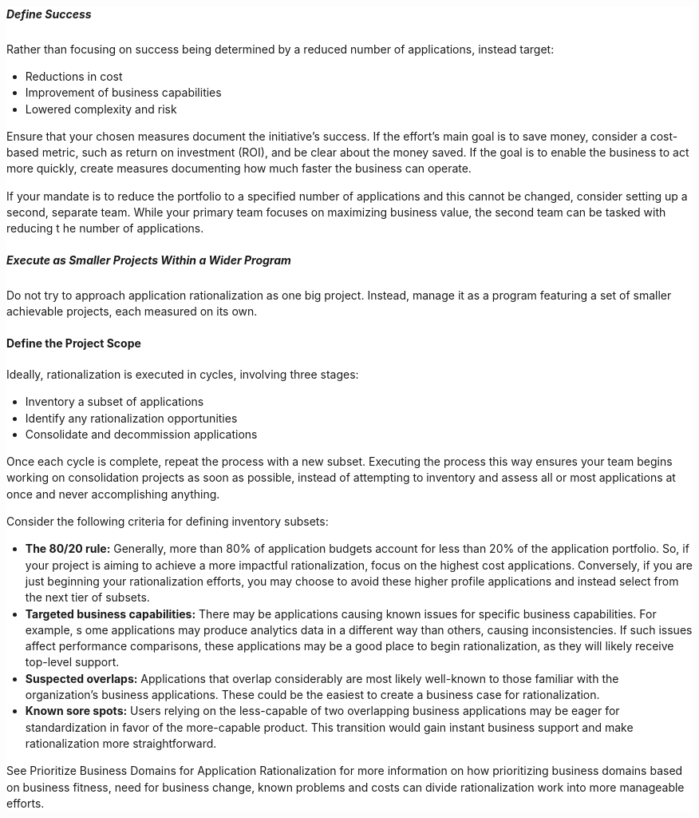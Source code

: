 ##### Define Success

Rather than focusing on success being determined by a reduced number of applications, instead target:

- Reductions in cost
- Improvement of business capabilities
- Lowered complexity and risk

Ensure that your chosen measures document the initiative’s success. If the effort’s main goal is to save money, consider a cost-based metric, such as return on investment (ROI), and be clear about the money saved. If the goal is to enable the business to act more quickly, create measures documenting how much faster the business can operate.

If your mandate is to reduce the portfolio to a specified number of applications and this cannot be changed, consider setting up a second, separate team. While your primary team focuses on maximizing business value, the second team can be tasked with reducing t he number of applications.

##### Execute as Smaller Projects Within a Wider Program

Do not try to approach application rationalization as one big project. Instead, manage it as a program featuring a set of smaller achievable projects, each measured on its own.

#### Define the Project Scope

Ideally, rationalization is executed in cycles, involving three stages:

- Inventory a subset of applications
- Identify any rationalization opportunities
- Consolidate and decommission applications

Once each cycle is complete, repeat the process with a new subset. Executing the process this way ensures your team begins working on consolidation projects as soon as possible, instead of attempting to inventory and assess all or most applications at once and never accomplishing anything.

Consider the following criteria for defining inventory subsets:

- **The 80/20 rule:** Generally, more than 80% of application budgets account for less than 20% of the application portfolio. So, if your project is aiming to achieve a more impactful rationalization, focus on the highest cost applications. Conversely, if you are just beginning your rationalization efforts, you may choose to avoid these higher profile applications and instead select from the next tier of subsets.
- **Targeted business capabilities:** There may be applications causing known issues for specific business capabilities. For example, s ome applications may produce analytics data in a different way than others, causing inconsistencies. If such issues affect performance comparisons, these applications may be a good place to begin rationalization, as they will likely receive top-level support.
- **Suspected overlaps:** Applications that overlap considerably are most likely well-known to those familiar with the organization’s business applications. These could be the easiest to create a business case for rationalization.
- **Known sore spots:** Users relying on the less-capable of two overlapping business applications may be eager for standardization in favor of the more-capable product. This transition would gain instant business support and make rationalization more straightforward.

See Prioritize Business Domains for Application Rationalization for more information on how prioritizing business domains based on business fitness, need for business change, known problems and costs can divide rationalization work into more manageable efforts.
